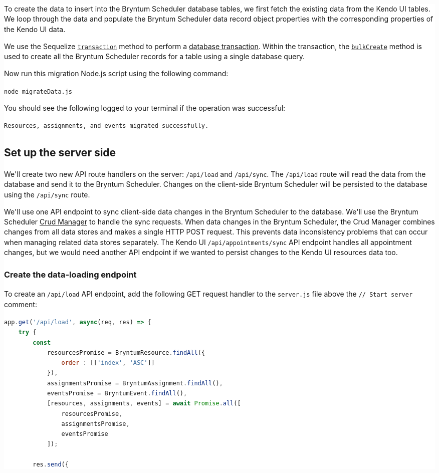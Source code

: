 To create the data to insert into the Bryntum Scheduler database tables, we first fetch the existing data from the 
Kendo UI tables. We loop through the data and populate the Bryntum Scheduler data record object properties with the 
corresponding properties of the Kendo UI data.

We use the Sequelize [`transaction`](https://sequelize.org/docs/v6/other-topics/transactions/) method to perform a 
[database transaction](https://en.wikipedia.org/wiki/Database_transaction). Within the transaction, the 
[`bulkCreate`](https://sequelize.org/docs/v6/core-concepts/model-querying-basics/#creating-in-bulk) method is used to 
create all the Bryntum Scheduler records for a table using a single database query.

Now run this migration Node.js script using the following command:

```sh
node migrateData.js
```

You should see the following logged to your terminal if the operation was successful:
```
Resources, assignments, and events migrated successfully.
```

## Set up the server side

We'll create two new API route handlers on the server: `/api/load` and `/api/sync`. The `/api/load` route will read the 
data from the database and send it to the Bryntum Scheduler. Changes on the client-side Bryntum Scheduler will be 
persisted to the database using the `/api/sync` route.

We'll use one API endpoint to sync client-side data changes in the Bryntum Scheduler to the database. We'll use the 
Bryntum Scheduler [Crud Manager](#Scheduler/guides/data/crud_manager.md) to 
handle the sync requests. When data changes in the Bryntum Scheduler, the Crud Manager combines changes from all 
data stores and makes a single HTTP POST request. This prevents data inconsistency problems that can occur when managing 
related data stores separately. The Kendo UI `/api/appointments/sync` API endpoint handles all appointment changes, but 
we would need another API endpoint if we wanted to persist changes to the Kendo UI resources data too. 

### Create the data-loading endpoint

To create an `/api/load` API endpoint, add the following GET request handler to the `server.js` file above the 
`// Start server` comment:

```js
app.get('/api/load', async(req, res) => {
    try {
        const 
            resourcesPromise = BryntumResource.findAll({
                order : [['index', 'ASC']]
            }),
            assignmentsPromise = BryntumAssignment.findAll(),
            eventsPromise = BryntumEvent.findAll(),
            [resources, assignments, events] = await Promise.all([
                resourcesPromise,
                assignmentsPromise,
                eventsPromise
            ]);

        res.send({
```